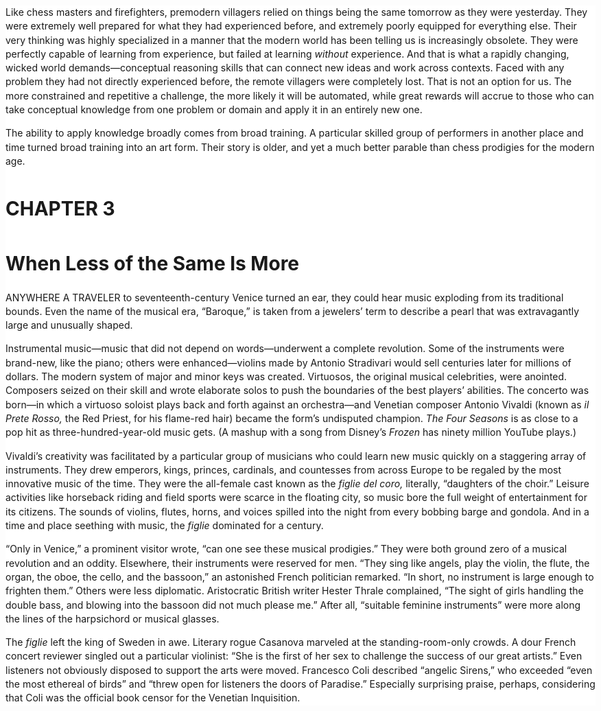 Like chess masters and firefighters, premodern villagers relied on things being the same tomorrow as they were yesterday. They were extremely well prepared for what they had experienced before, and extremely poorly equipped for everything else. Their very thinking was highly specialized in a manner that the modern world has been telling us is increasingly obsolete. They were perfectly capable of learning from experience, but failed at learning _without_ experience. And that is what a rapidly changing, wicked world demands—conceptual reasoning skills that can connect new ideas and work across contexts. Faced with any problem they had not directly experienced before, the remote villagers were completely lost. That is not an option for us. The more constrained and repetitive a challenge, the more likely it will be automated, while great rewards will accrue to those who can take conceptual knowledge from one problem or domain and apply it in an entirely new one.

The ability to apply knowledge broadly comes from broad training. A particular skilled group of performers in another place and time turned broad training into an art form. Their story is older, and yet a much better parable than chess prodigies for the modern age.  

# CHAPTER 3

# When Less of the Same Is More

ANYWHERE A TRAVELER to seventeenth-century Venice turned an ear, they could hear music exploding from its traditional bounds. Even the name of the musical era, “Baroque,” is taken from a jewelers’ term to describe a pearl that was extravagantly large and unusually shaped.

Instrumental music—music that did not depend on words—underwent a complete revolution. Some of the instruments were brand-new, like the piano; others were enhanced—violins made by Antonio Stradivari would sell centuries later for millions of dollars. The modern system of major and minor keys was created. Virtuosos, the original musical celebrities, were anointed. Composers seized on their skill and wrote elaborate solos to push the boundaries of the best players’ abilities. The concerto was born—in which a virtuoso soloist plays back and forth against an orchestra—and Venetian composer Antonio Vivaldi (known as _il Prete Rosso,_ the Red Priest, for his flame-red hair) became the form’s undisputed champion. _The Four Seasons_ is as close to a pop hit as three-hundred-year-old music gets. (A mashup with a song from Disney’s _Frozen_ has ninety million YouTube plays.)

Vivaldi’s creativity was facilitated by a particular group of musicians who could learn new music quickly on a staggering array of instruments. They drew emperors, kings, princes, cardinals, and countesses from across Europe to be regaled by the most innovative music of the time. They were the all-female cast known as the _figlie del coro,_ literally, “daughters of the choir.” Leisure activities like horseback riding and field sports were scarce in the floating city, so music bore the full weight of entertainment for its citizens. The sounds of violins, flutes, horns, and voices spilled into the night from every bobbing barge and gondola. And in a time and place seething with music, the _figlie_ dominated for a century.

“Only in Venice,” a prominent visitor wrote, “can one see these musical prodigies.” They were both ground zero of a musical revolution and an oddity. Elsewhere, their instruments were reserved for men. “They sing like angels, play the violin, the flute, the organ, the oboe, the cello, and the bassoon,” an astonished French politician remarked. “In short, no instrument is large enough to frighten them.” Others were less diplomatic. Aristocratic British writer Hester Thrale complained, “The sight of girls handling the double bass, and blowing into the bassoon did not much please me.” After all, “suitable feminine instruments” were more along the lines of the harpsichord or musical glasses.

The _figlie_ left the king of Sweden in awe. Literary rogue Casanova marveled at the standing-room-only crowds. A dour French concert reviewer singled out a particular violinist: “She is the first of her sex to challenge the success of our great artists.” Even listeners not obviously disposed to support the arts were moved. Francesco Coli described “angelic Sirens,” who exceeded “even the most ethereal of birds” and “threw open for listeners the doors of Paradise.” Especially surprising praise, perhaps, considering that Coli was the official book censor for the Venetian Inquisition.
